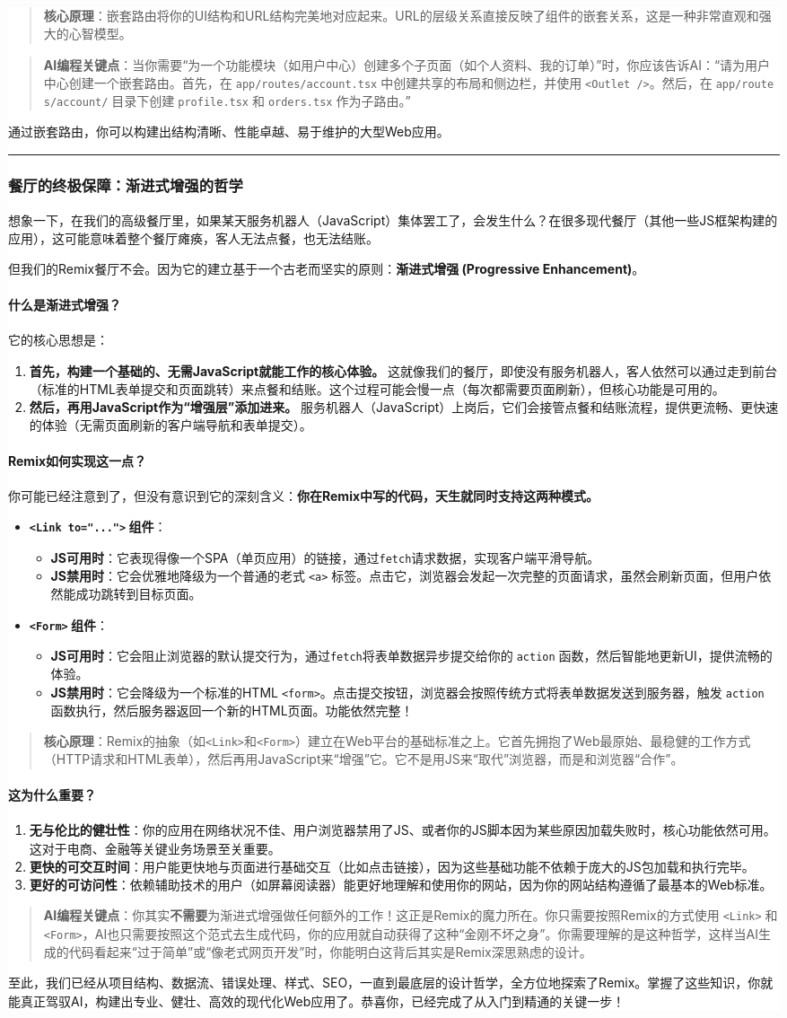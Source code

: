 > **核心原理**：嵌套路由将你的UI结构和URL结构完美地对应起来。URL的层级关系直接反映了组件的嵌套关系，这是一种非常直观和强大的心智模型。

> **AI编程关键点**：当你需要“为一个功能模块（如用户中心）创建多个子页面（如个人资料、我的订单）”时，你应该告诉AI：“请为用户中心创建一个嵌套路由。首先，在 `app/routes/account.tsx` 中创建共享的布局和侧边栏，并使用 `<Outlet />`。然后，在 `app/routes/account/` 目录下创建 `profile.tsx` 和 `orders.tsx` 作为子路由。”

通过嵌套路由，你可以构建出结构清晰、性能卓越、易于维护的大型Web应用。

---

### 餐厅的终极保障：渐进式增强的哲学

想象一下，在我们的高级餐厅里，如果某天服务机器人（JavaScript）集体罢工了，会发生什么？在很多现代餐厅（其他一些JS框架构建的应用），这可能意味着整个餐厅瘫痪，客人无法点餐，也无法结账。

但我们的Remix餐厅不会。因为它的建立基于一个古老而坚实的原则：**渐进式增强 (Progressive Enhancement)**。

#### 什么是渐进式增强？

它的核心思想是：

1.  **首先，构建一个基础的、无需JavaScript就能工作的核心体验。** 这就像我们的餐厅，即使没有服务机器人，客人依然可以通过走到前台（标准的HTML表单提交和页面跳转）来点餐和结账。这个过程可能会慢一点（每次都需要页面刷新），但核心功能是可用的。
2.  **然后，再用JavaScript作为“增强层”添加进来。** 服务机器人（JavaScript）上岗后，它们会接管点餐和结账流程，提供更流畅、更快速的体验（无需页面刷新的客户端导航和表单提交）。

#### Remix如何实现这一点？

你可能已经注意到了，但没有意识到它的深刻含义：**你在Remix中写的代码，天生就同时支持这两种模式。**

-   **`<Link to="...">` 组件**：
    -   **JS可用时**：它表现得像一个SPA（单页应用）的链接，通过`fetch`请求数据，实现客户端平滑导航。
    -   **JS禁用时**：它会优雅地降级为一个普通的老式 `<a>` 标签。点击它，浏览器会发起一次完整的页面请求，虽然会刷新页面，但用户依然能成功跳转到目标页面。

-   **`<Form>` 组件**：
    -   **JS可用时**：它会阻止浏览器的默认提交行为，通过`fetch`将表单数据异步提交给你的 `action` 函数，然后智能地更新UI，提供流畅的体验。
    -   **JS禁用时**：它会降级为一个标准的HTML `<form>`。点击提交按钮，浏览器会按照传统方式将表单数据发送到服务器，触发 `action` 函数执行，然后服务器返回一个新的HTML页面。功能依然完整！

> **核心原理**：Remix的抽象（如`<Link>`和`<Form>`）建立在Web平台的基础标准之上。它首先拥抱了Web最原始、最稳健的工作方式（HTTP请求和HTML表单），然后再用JavaScript来“增强”它。它不是用JS来“取代”浏览器，而是和浏览器“合作”。

#### 这为什么重要？

1.  **无与伦比的健壮性**：你的应用在网络状况不佳、用户浏览器禁用了JS、或者你的JS脚本因为某些原因加载失败时，核心功能依然可用。这对于电商、金融等关键业务场景至关重要。
2.  **更快的可交互时间**：用户能更快地与页面进行基础交互（比如点击链接），因为这些基础功能不依赖于庞大的JS包加载和执行完毕。
3.  **更好的可访问性**：依赖辅助技术的用户（如屏幕阅读器）能更好地理解和使用你的网站，因为你的网站结构遵循了最基本的Web标准。

> **AI编程关键点**：你其实**不需要**为渐进式增强做任何额外的工作！这正是Remix的魔力所在。你只需要按照Remix的方式使用 `<Link>` 和 `<Form>`，AI也只需要按照这个范式去生成代码，你的应用就自动获得了这种“金刚不坏之身”。你需要理解的是这种哲学，这样当AI生成的代码看起来“过于简单”或“像老式网页开发”时，你能明白这背后其实是Remix深思熟虑的设计。

至此，我们已经从项目结构、数据流、错误处理、样式、SEO，一直到最底层的设计哲学，全方位地探索了Remix。掌握了这些知识，你就能真正驾驭AI，构建出专业、健壮、高效的现代化Web应用了。恭喜你，已经完成了从入门到精通的关键一步！
